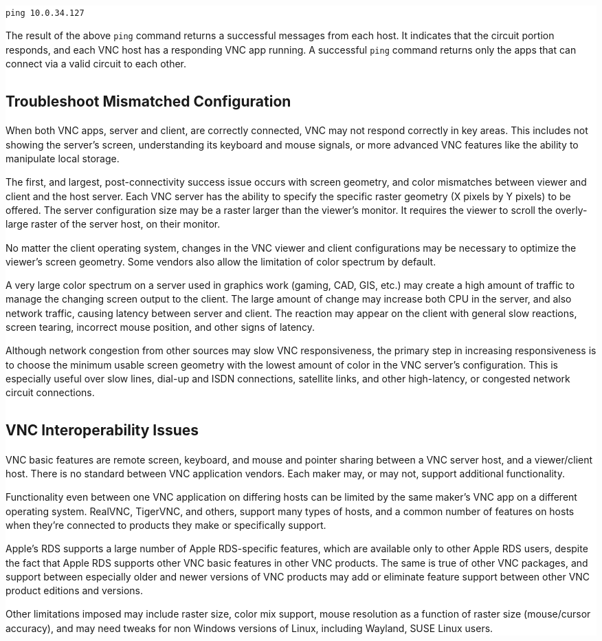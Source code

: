 ```command
ping 10.0.34.127
```

The result of the above `ping` command returns a successful messages from each host. It indicates that the circuit portion responds, and each VNC host has a responding VNC app running. A successful `ping` command returns only the apps that can connect via a valid circuit to each other.

## Troubleshoot Mismatched Configuration

When both VNC apps, server and client, are correctly connected, VNC may not respond correctly in key areas. This includes not showing the server’s screen, understanding its keyboard and mouse signals, or more advanced VNC features like the ability to manipulate local storage.

The first, and largest, post-connectivity success issue occurs with screen geometry, and color mismatches between viewer and client and the host server. Each VNC server has the ability to specify the specific raster geometry (X pixels by Y pixels) to be offered. The server configuration size may be a raster larger than the viewer’s monitor. It requires the viewer to scroll the overly-large raster of the server host, on their monitor.

No matter the client operating system, changes in the VNC viewer and client configurations may be necessary to optimize the viewer’s screen geometry. Some vendors also allow the limitation of color spectrum by default.

A very large color spectrum on a server used in graphics work (gaming, CAD, GIS, etc.) may create a high amount of traffic to manage the changing screen output to the client. The large amount of change may increase both CPU in the server, and also network traffic, causing latency between server and client. The reaction may appear on the client with general slow reactions, screen tearing, incorrect mouse position, and other signs of latency.

Although network congestion from other sources may slow VNC responsiveness, the primary step in increasing responsiveness is to choose the minimum usable screen geometry with the lowest amount of color in the VNC server’s configuration. This is especially useful over slow lines, dial-up and ISDN connections, satellite links, and other high-latency, or congested network circuit connections.


## VNC Interoperability Issues

VNC basic features are remote screen, keyboard, and mouse and pointer sharing between a VNC server host, and a viewer/client host. There is no standard between VNC application vendors. Each maker may, or may not, support additional functionality.

Functionality even between one VNC application on differing hosts can be limited by the same maker’s VNC app on a different operating system. RealVNC, TigerVNC, and others, support many types of hosts, and a common number of features on hosts when they’re connected to products they make or specifically support.

Apple’s RDS supports a large number of Apple RDS-specific features, which are available only to other Apple RDS users, despite the fact that Apple RDS supports other VNC basic features in other VNC products. The same is true of other VNC packages, and support between especially older and newer versions of VNC products may add or eliminate feature support between other VNC product editions and versions.

Other limitations imposed may include raster size, color mix support, mouse resolution as a function of raster size (mouse/cursor accuracy), and may need tweaks for non Windows versions of Linux, including Wayland, SUSE Linux users.
